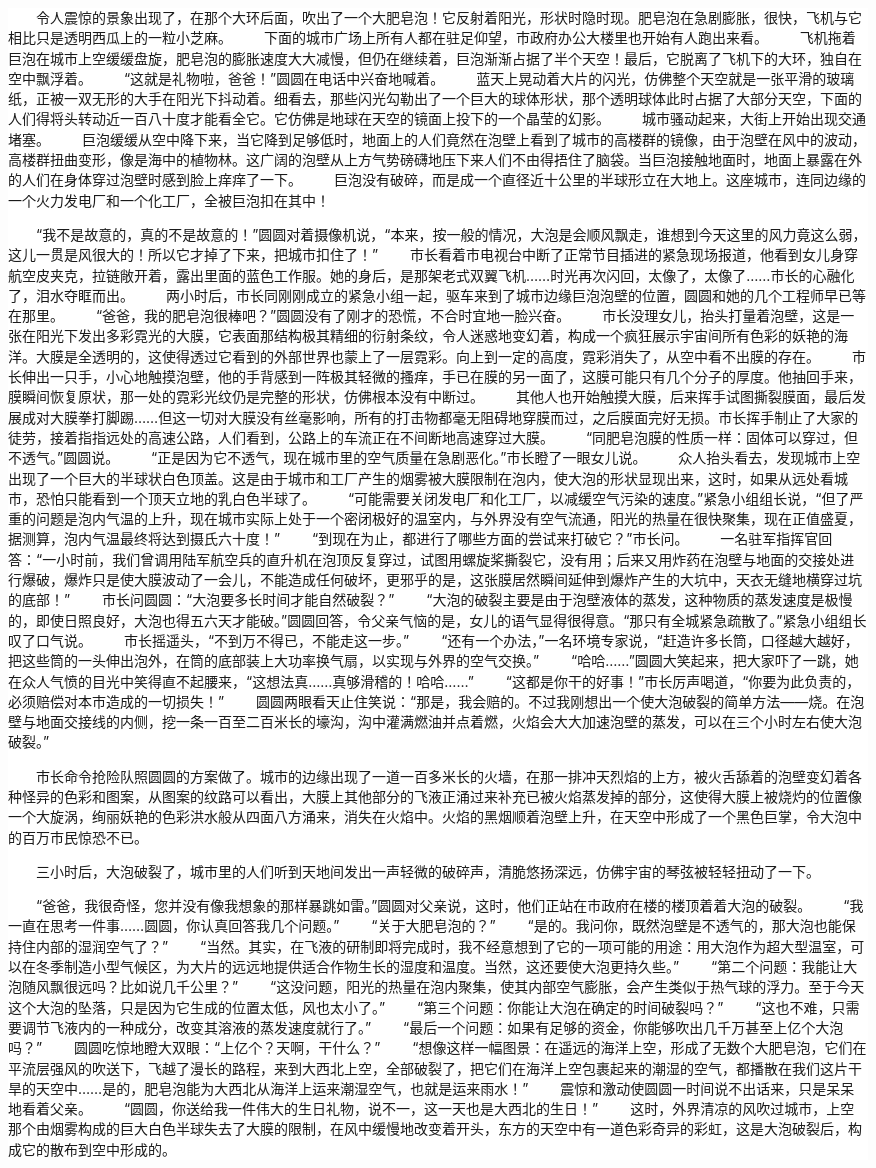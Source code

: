 　　令人震惊的景象出现了，在那个大环后面，吹出了一个大肥皂泡！它反射着阳光，形状时隐时现。肥皂泡在急剧膨胀，很快，飞机与它相比只是透明西瓜上的一粒小芝麻。 
　　下面的城市广场上所有人都在驻足仰望，市政府办公大楼里也开始有人跑出来看。 
　　飞机拖着巨泡在城市上空缓缓盘旋，肥皂泡的膨胀速度大大减慢，但仍在继续着，巨泡渐渐占据了半个天空！最后，它脱离了飞机下的大环，独自在空中飘浮着。 
　　“这就是礼物啦，爸爸！”圆圆在电话中兴奋地喊着。 
　　蓝天上晃动着大片的闪光，仿佛整个天空就是一张平滑的玻璃纸，正被一双无形的大手在阳光下抖动着。细看去，那些闪光勾勒出了一个巨大的球体形状，那个透明球体此时占据了大部分天空，下面的人们得将头转动近一百八十度才能看全它。它仿佛是地球在天空的镜面上投下的一个晶莹的幻影。 
　　城市骚动起来，大街上开始出现交通堵塞。 
　　巨泡缓缓从空中降下来，当它降到足够低时，地面上的人们竟然在泡壁上看到了城市的高楼群的镜像，由于泡壁在风中的波动，高楼群扭曲变形，像是海中的植物林。这广阔的泡壁从上方气势磅礴地压下来人们不由得捂住了脑袋。当巨泡接触地面时，地面上暴露在外的人们在身体穿过泡壁时感到脸上痒痒了一下。 
　　巨泡没有破碎，而是成一个直径近十公里的半球形立在大地上。这座城市，连同边缘的一个火力发电厂和一个化工厂，全被巨泡扣在其中！ 

　　“我不是故意的，真的不是故意的！”圆圆对着摄像机说，“本来，按一般的情况，大泡是会顺风飘走，谁想到今天这里的风力竟这么弱，这儿一贯是风很大的！所以它才掉了下来，把城市扣住了！” 
　　市长看着市电视台中断了正常节目插进的紧急现场报道，他看到女儿身穿航空皮夹克，拉链敞开着，露出里面的蓝色工作服。她的身后，是那架老式双翼飞机……时光再次闪回，太像了，太像了……市长的心融化了，泪水夺眶而出。 
　　两小时后，市长同刚刚成立的紧急小组一起，驱车来到了城市边缘巨泡泡壁的位置，圆圆和她的几个工程师早已等在那里。 
　　“爸爸，我的肥皂泡很棒吧？”圆圆没有了刚才的恐慌，不合时宜地一脸兴奋。 
　　市长没理女儿，抬头打量着泡壁，这是一张在阳光下发出多彩霓光的大膜，它表面那结构极其精细的衍射条纹，令人迷惑地变幻着，构成一个疯狂展示宇宙间所有色彩的妖艳的海洋。大膜是全透明的，这使得透过它看到的外部世界也蒙上了一层霓彩。向上到一定的高度，霓彩消失了，从空中看不出膜的存在。 
　　市长伸出一只手，小心地触摸泡壁，他的手背感到一阵极其轻微的搔痒，手已在膜的另一面了，这膜可能只有几个分子的厚度。他抽回手来，膜瞬间恢复原状，那一处的霓彩光纹仍是完整的形状，仿佛根本没有中断过。 
　　其他人也开始触摸大膜，后来挥手试图撕裂膜面，最后发展成对大膜拳打脚踢……但这一切对大膜没有丝毫影响，所有的打击物都毫无阻碍地穿膜而过，之后膜面完好无损。市长挥手制止了大家的徒劳，接着指指远处的高速公路，人们看到，公路上的车流正在不间断地高速穿过大膜。 
　　“同肥皂泡膜的性质一样：固体可以穿过，但不透气。”圆圆说。 
　　“正是因为它不透气，现在城市里的空气质量在急剧恶化。”市长瞪了一眼女儿说。 
　　众人抬头看去，发现城市上空出现了一个巨大的半球状白色顶盖。这是由于城市和工厂产生的烟雾被大膜限制在泡内，使大泡的形状显现出来，这时，如果从远处看城市，恐怕只能看到一个顶天立地的乳白色半球了。 
　　“可能需要关闭发电厂和化工厂，以减缓空气污染的速度。”紧急小组组长说，“但了严重的问题是泡内气温的上升，现在城市实际上处于一个密闭极好的温室内，与外界没有空气流通，阳光的热量在很快聚集，现在正值盛夏，据测算，泡内气温最终将达到摄氏六十度！” 
　　“到现在为止，都进行了哪些方面的尝试来打破它？”市长问。 
　　一名驻军指挥官回答：“一小时前，我们曾调用陆军航空兵的直升机在泡顶反复穿过，试图用螺旋桨撕裂它，没有用；后来又用炸药在泡壁与地面的交接处进行爆破，爆炸只是使大膜波动了一会儿，不能造成任何破坏，更邪乎的是，这张膜居然瞬间延伸到爆炸产生的大坑中，天衣无缝地横穿过坑的底部！” 
　　市长问圆圆：“大泡要多长时间才能自然破裂？” 
　　“大泡的破裂主要是由于泡壁液体的蒸发，这种物质的蒸发速度是极慢的，即使日照良好，大泡也得五六天才能破。”圆圆回答，令父亲气恼的是，女儿的语气显得很得意。“那只有全城紧急疏散了。”紧急小组组长叹了口气说。 
　　市长摇遥头，“不到万不得已，不能走这一步。” 
　　“还有一个办法，”一名环境专家说，“赶造许多长筒，口径越大越好，把这些筒的一头伸出泡外，在筒的底部装上大功率换气扇，以实现与外界的空气交换。” 
　　“哈哈……”圆圆大笑起来，把大家吓了一跳，她在众人气愤的目光中笑得直不起腰来，“这想法真……真够滑稽的！哈哈……” 
　　“这都是你干的好事！”市长厉声喝道，“你要为此负责的，必须赔偿对本市造成的一切损失！” 
　　圆圆两眼看天止住笑说：“那是，我会赔的。不过我刚想出一个使大泡破裂的简单方法――烧。在泡壁与地面交接线的内侧，挖一条一百至二百米长的壕沟，沟中灌满燃油并点着燃，火焰会大大加速泡壁的蒸发，可以在三个小时左右使大泡破裂。” 

　　市长命令抢险队照圆圆的方案做了。城市的边缘出现了一道一百多米长的火墙，在那一排冲天烈焰的上方，被火舌舔着的泡壁变幻着各种怪异的色彩和图案，从图案的纹路可以看出，大膜上其他部分的飞液正涌过来补充已被火焰蒸发掉的部分，这使得大膜上被烧灼的位置像一个大旋涡，绚丽妖艳的色彩洪水般从四面八方涌来，消失在火焰中。火焰的黑烟顺着泡壁上升，在天空中形成了一个黑色巨掌，令大泡中的百万市民惊恐不已。 

　　三小时后，大泡破裂了，城市里的人们听到天地间发出一声轻微的破碎声，清脆悠扬深远，仿佛宇宙的琴弦被轻轻扭动了一下。 

　　“爸爸，我很奇怪，您并没有像我想象的那样暴跳如雷。”圆圆对父亲说，这时，他们正站在市政府在楼的楼顶着着大泡的破裂。 
　　“我一直在思考一件事……圆圆，你认真回答我几个问题。” 
　　“关于大肥皂泡的？” 
　　“是的。我问你，既然泡壁是不透气的，那大泡也能保持住内部的湿润空气了？” 
　　“当然。其实，在飞液的研制即将完成时，我不经意想到了它的一项可能的用途：用大泡作为超大型温室，可以在冬季制造小型气候区，为大片的远远地提供适合作物生长的湿度和温度。当然，这还要使大泡更持久些。” 
　　“第二个问题：我能让大泡随风飘很远吗？比如说几千公里？” 
　　“这没问题，阳光的热量在泡内聚集，使其内部空气膨胀，会产生类似于热气球的浮力。至于今天这个大泡的坠落，只是因为它生成的位置太低，风也太小了。” 
　　“第三个问题：你能让大泡在确定的时间破裂吗？” 
　　“这也不难，只需要调节飞液内的一种成分，改变其溶液的蒸发速度就行了。” 
　　“最后一个问题：如果有足够的资金，你能够吹出几千万甚至上亿个大泡吗？” 
　　圆圆吃惊地瞪大双眼：“上亿个？天啊，干什么？” 
　　“想像这样一幅图景：在遥远的海洋上空，形成了无数个大肥皂泡，它们在平流层强风的吹送下，飞越了漫长的路程，来到大西北上空，全部破裂了，把它们在海洋上空包裹起来的潮湿的空气，都播散在我们这片干旱的天空中……是的，肥皂泡能为大西北从海洋上运来潮湿空气，也就是运来雨水！” 
　　震惊和激动使圆圆一时间说不出话来，只是呆呆地看着父亲。 
　　“圆圆，你送给我一件伟大的生日礼物，说不一，这一天也是大西北的生日！” 
　　这时，外界清凉的风吹过城市，上空那个由烟雾构成的巨大白色半球失去了大膜的限制，在风中缓慢地改变着开头，东方的天空中有一道色彩奇异的彩虹，这是大泡破裂后，构成它的散布到空中形成的。 
